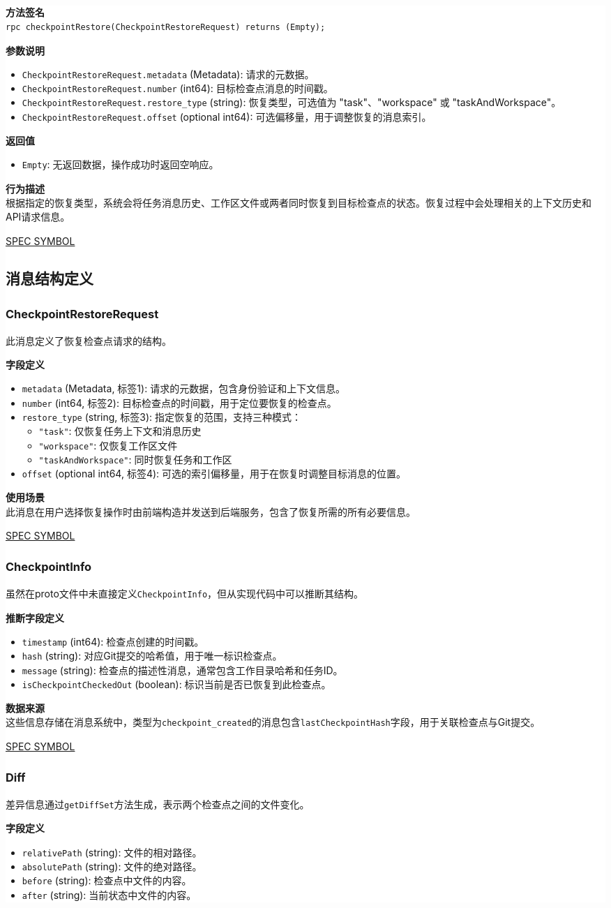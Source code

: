**方法签名**  
`rpc checkpointRestore(CheckpointRestoreRequest) returns (Empty);`

**参数说明**  
- `CheckpointRestoreRequest.metadata` (Metadata): 请求的元数据。
- `CheckpointRestoreRequest.number` (int64): 目标检查点消息的时间戳。
- `CheckpointRestoreRequest.restore_type` (string): 恢复类型，可选值为 "task"、"workspace" 或 "taskAndWorkspace"。
- `CheckpointRestoreRequest.offset` (optional int64): 可选偏移量，用于调整恢复的消息索引。

**返回值**  
- `Empty`: 无返回数据，操作成功时返回空响应。

**行为描述**  
根据指定的恢复类型，系统会将任务消息历史、工作区文件或两者同时恢复到目标检查点的状态。恢复过程中会处理相关的上下文历史和API请求信息。

[SPEC SYMBOL](file://proto/cline/checkpoints.proto#L11)

## 消息结构定义

### CheckpointRestoreRequest
此消息定义了恢复检查点请求的结构。

**字段定义**  
- `metadata` (Metadata, 标签1): 请求的元数据，包含身份验证和上下文信息。
- `number` (int64, 标签2): 目标检查点的时间戳，用于定位要恢复的检查点。
- `restore_type` (string, 标签3): 指定恢复的范围，支持三种模式：
  - `"task"`: 仅恢复任务上下文和消息历史
  - `"workspace"`: 仅恢复工作区文件
  - `"taskAndWorkspace"`: 同时恢复任务和工作区
- `offset` (optional int64, 标签4): 可选的索引偏移量，用于在恢复时调整目标消息的位置。

**使用场景**  
此消息在用户选择恢复操作时由前端构造并发送到后端服务，包含了恢复所需的所有必要信息。

[SPEC SYMBOL](file://proto/cline/checkpoints.proto#L14-L18)

### CheckpointInfo
虽然在proto文件中未直接定义`CheckpointInfo`，但从实现代码中可以推断其结构。

**推断字段定义**  
- `timestamp` (int64): 检查点创建的时间戳。
- `hash` (string): 对应Git提交的哈希值，用于唯一标识检查点。
- `message` (string): 检查点的描述性消息，通常包含工作目录哈希和任务ID。
- `isCheckpointCheckedOut` (boolean): 标识当前是否已恢复到此检查点。

**数据来源**  
这些信息存储在消息系统中，类型为`checkpoint_created`的消息包含`lastCheckpointHash`字段，用于关联检查点与Git提交。

[SPEC SYMBOL](file://src/integrations/checkpoints/index.ts#L155-L167)

### Diff
差异信息通过`getDiffSet`方法生成，表示两个检查点之间的文件变化。

**字段定义**  
- `relativePath` (string): 文件的相对路径。
- `absolutePath` (string): 文件的绝对路径。
- `before` (string): 检查点中文件的内容。
- `after` (string): 当前状态中文件的内容。
